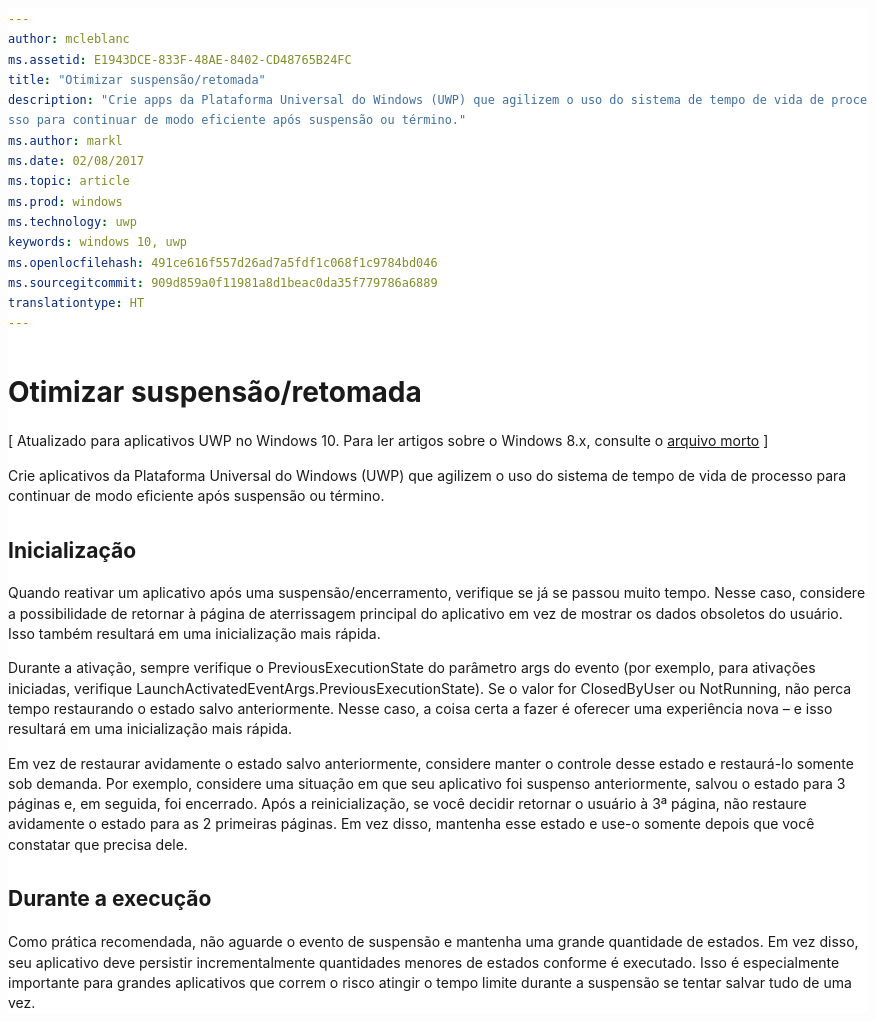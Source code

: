 ```yaml
---
author: mcleblanc
ms.assetid: E1943DCE-833F-48AE-8402-CD48765B24FC
title: "Otimizar suspensão/retomada"
description: "Crie apps da Plataforma Universal do Windows (UWP) que agilizem o uso do sistema de tempo de vida de processo para continuar de modo eficiente após suspensão ou término."
ms.author: markl
ms.date: 02/08/2017
ms.topic: article
ms.prod: windows
ms.technology: uwp
keywords: windows 10, uwp
ms.openlocfilehash: 491ce616f557d26ad7a5fdf1c068f1c9784bd046
ms.sourcegitcommit: 909d859a0f11981a8d1beac0da35f779786a6889
translationtype: HT
---
```

# <a name="optimize-suspendresume"></a>Otimizar suspensão/retomada

\[ Atualizado para aplicativos UWP no Windows 10. Para ler artigos sobre o Windows 8.x, consulte o [arquivo morto](http://go.microsoft.com/fwlink/p/?linkid=619132) \]

Crie aplicativos da Plataforma Universal do Windows (UWP) que agilizem o uso do sistema de tempo de vida de processo para continuar de modo eficiente após suspensão ou término.

## <a name="launch"></a>Inicialização

Quando reativar um aplicativo após uma suspensão/encerramento, verifique se já se passou muito tempo. Nesse caso, considere a possibilidade de retornar à página de aterrissagem principal do aplicativo em vez de mostrar os dados obsoletos do usuário. Isso também resultará em uma inicialização mais rápida.

Durante a ativação, sempre verifique o PreviousExecutionState do parâmetro args do evento (por exemplo, para ativações iniciadas, verifique LaunchActivatedEventArgs.PreviousExecutionState). Se o valor for ClosedByUser ou NotRunning, não perca tempo restaurando o estado salvo anteriormente. Nesse caso, a coisa certa a fazer é oferecer uma experiência nova – e isso resultará em uma inicialização mais rápida.

Em vez de restaurar avidamente o estado salvo anteriormente, considere manter o controle desse estado e restaurá-lo somente sob demanda. Por exemplo, considere uma situação em que seu aplicativo foi suspenso anteriormente, salvou o estado para 3 páginas e, em seguida, foi encerrado. Após a reinicialização, se você decidir retornar o usuário à 3ª página, não restaure avidamente o estado para as 2 primeiras páginas. Em vez disso, mantenha esse estado e use-o somente depois que você constatar que precisa dele.

## <a name="while-running"></a>Durante a execução

Como prática recomendada, não aguarde o evento de suspensão e mantenha uma grande quantidade de estados. Em vez disso, seu aplicativo deve persistir incrementalmente quantidades menores de estados conforme é executado. Isso é especialmente importante para grandes aplicativos que correm o risco atingir o tempo limite durante a suspensão se tentar salvar tudo de uma vez.

